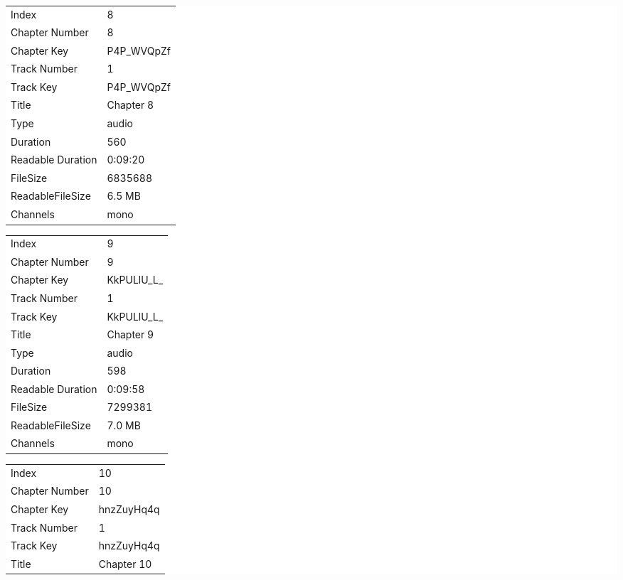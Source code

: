 |  |  |
| - | - |
| Index | 8 |
| Chapter Number | 8 |
| Chapter Key | P4P_WVQpZf |
| Track Number | 1 |
| Track Key | P4P_WVQpZf |
| Title | Chapter 8 |
| Type | audio |
| Duration | 560 |
| Readable Duration | 0:09:20 |
| FileSize | 6835688 |
| ReadableFileSize | 6.5 MB |
| Channels | mono |

|  |  |
| - | - |
| Index | 9 |
| Chapter Number | 9 |
| Chapter Key | KkPULlU_L_ |
| Track Number | 1 |
| Track Key | KkPULlU_L_ |
| Title | Chapter 9 |
| Type | audio |
| Duration | 598 |
| Readable Duration | 0:09:58 |
| FileSize | 7299381 |
| ReadableFileSize | 7.0 MB |
| Channels | mono |

|  |  |
| - | - |
| Index | 10 |
| Chapter Number | 10 |
| Chapter Key | hnzZuyHq4q |
| Track Number | 1 |
| Track Key | hnzZuyHq4q |
| Title | Chapter 10 |